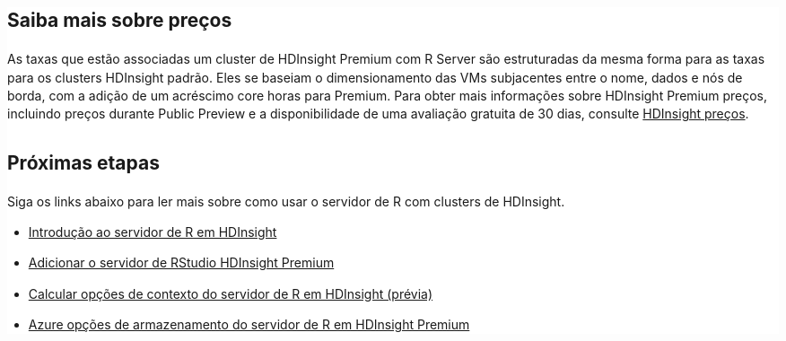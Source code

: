 ## <a name="learn-about-pricing"></a>Saiba mais sobre preços

As taxas que estão associadas um cluster de HDInsight Premium com R Server são estruturadas da mesma forma para as taxas para os clusters HDInsight padrão. Eles se baseiam o dimensionamento das VMs subjacentes entre o nome, dados e nós de borda, com a adição de um acréscimo core horas para Premium. Para obter mais informações sobre HDInsight Premium preços, incluindo preços durante Public Preview e a disponibilidade de uma avaliação gratuita de 30 dias, consulte [HDInsight preços](https://azure.microsoft.com/pricing/details/hdinsight/).

## <a name="next-steps"></a>Próximas etapas

Siga os links abaixo para ler mais sobre como usar o servidor de R com clusters de HDInsight.

- [Introdução ao servidor de R em HDInsight](hdinsight-hadoop-r-server-get-started.md)

- [Adicionar o servidor de RStudio HDInsight Premium](hdinsight-hadoop-r-server-install-r-studio.md)

- [Calcular opções de contexto do servidor de R em HDInsight (prévia)](hdinsight-hadoop-r-server-compute-contexts.md)

- [Azure opções de armazenamento do servidor de R em HDInsight Premium](hdinsight-hadoop-r-server-storage.md)
